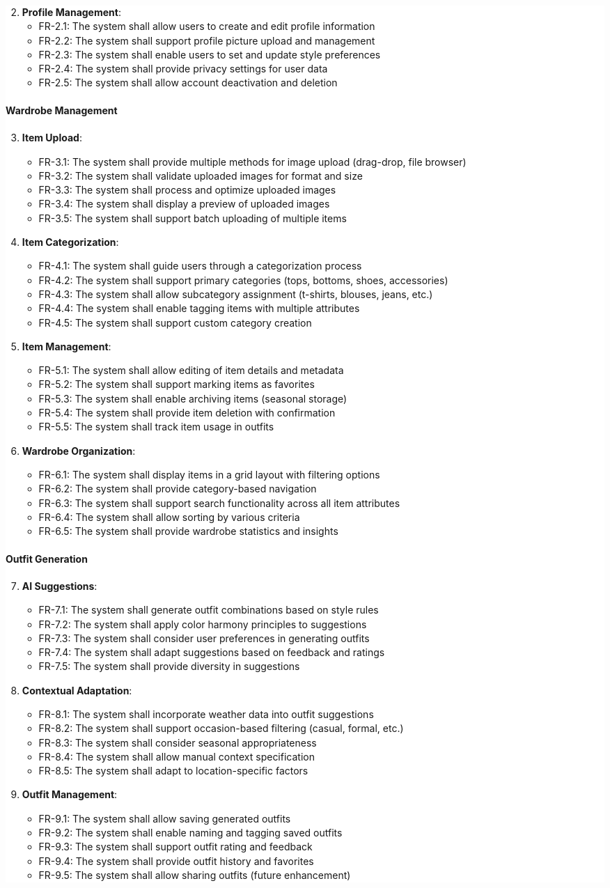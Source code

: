 2. **Profile Management**:
   - FR-2.1: The system shall allow users to create and edit profile information
   - FR-2.2: The system shall support profile picture upload and management
   - FR-2.3: The system shall enable users to set and update style preferences
   - FR-2.4: The system shall provide privacy settings for user data
   - FR-2.5: The system shall allow account deactivation and deletion

#### Wardrobe Management

3. **Item Upload**:
   - FR-3.1: The system shall provide multiple methods for image upload (drag-drop, file browser)
   - FR-3.2: The system shall validate uploaded images for format and size
   - FR-3.3: The system shall process and optimize uploaded images
   - FR-3.4: The system shall display a preview of uploaded images
   - FR-3.5: The system shall support batch uploading of multiple items

4. **Item Categorization**:
   - FR-4.1: The system shall guide users through a categorization process
   - FR-4.2: The system shall support primary categories (tops, bottoms, shoes, accessories)
   - FR-4.3: The system shall allow subcategory assignment (t-shirts, blouses, jeans, etc.)
   - FR-4.4: The system shall enable tagging items with multiple attributes
   - FR-4.5: The system shall support custom category creation

5. **Item Management**:
   - FR-5.1: The system shall allow editing of item details and metadata
   - FR-5.2: The system shall support marking items as favorites
   - FR-5.3: The system shall enable archiving items (seasonal storage)
   - FR-5.4: The system shall provide item deletion with confirmation
   - FR-5.5: The system shall track item usage in outfits

6. **Wardrobe Organization**:
   - FR-6.1: The system shall display items in a grid layout with filtering options
   - FR-6.2: The system shall provide category-based navigation
   - FR-6.3: The system shall support search functionality across all item attributes
   - FR-6.4: The system shall allow sorting by various criteria
   - FR-6.5: The system shall provide wardrobe statistics and insights

#### Outfit Generation

7. **AI Suggestions**:
   - FR-7.1: The system shall generate outfit combinations based on style rules
   - FR-7.2: The system shall apply color harmony principles to suggestions
   - FR-7.3: The system shall consider user preferences in generating outfits
   - FR-7.4: The system shall adapt suggestions based on feedback and ratings
   - FR-7.5: The system shall provide diversity in suggestions

8. **Contextual Adaptation**:
   - FR-8.1: The system shall incorporate weather data into outfit suggestions
   - FR-8.2: The system shall support occasion-based filtering (casual, formal, etc.)
   - FR-8.3: The system shall consider seasonal appropriateness
   - FR-8.4: The system shall allow manual context specification
   - FR-8.5: The system shall adapt to location-specific factors

9. **Outfit Management**:
   - FR-9.1: The system shall allow saving generated outfits
   - FR-9.2: The system shall enable naming and tagging saved outfits
   - FR-9.3: The system shall support outfit rating and feedback
   - FR-9.4: The system shall provide outfit history and favorites
   - FR-9.5: The system shall allow sharing outfits (future enhancement)

